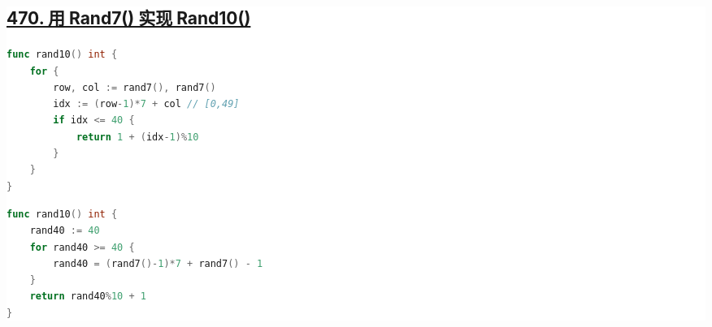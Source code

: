 ## [470. 用 Rand7() 实现 Rand10()](https://leetcode-cn.com/problems/implement-rand10-using-rand7/)

```go
func rand10() int {
	for {
		row, col := rand7(), rand7()
		idx := (row-1)*7 + col // [0,49]
		if idx <= 40 {
			return 1 + (idx-1)%10
		}
	}
}
```


```go
func rand10() int {
	rand40 := 40
	for rand40 >= 40 {
		rand40 = (rand7()-1)*7 + rand7() - 1
	}
	return rand40%10 + 1
}
```